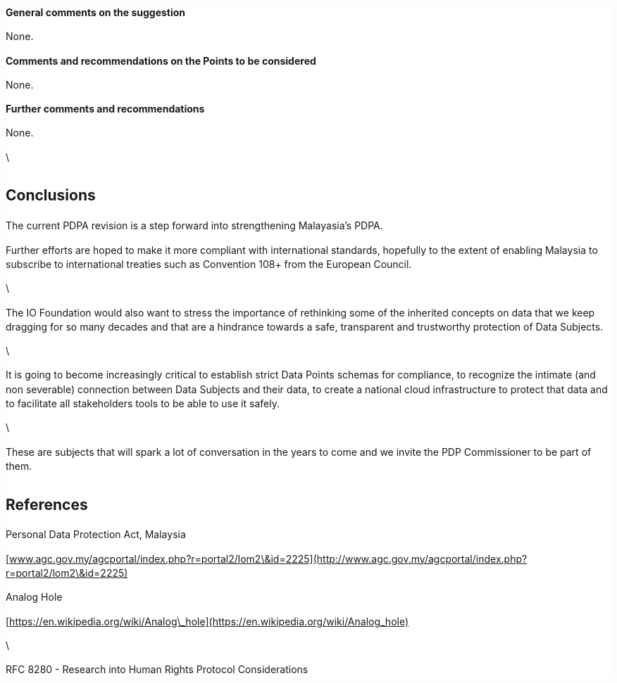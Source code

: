 **General comments on the suggestion**

None.

**Comments and recommendations on the Points to be considered**

None.

**Further comments and recommendations**

None.

\


## Conclusions

The current PDPA revision is a step forward into strengthening Malayasia’s PDPA.

Further efforts are hoped to make it more compliant with international standards, hopefully to the extent of enabling Malaysia to subscribe to international treaties such as Convention 108+ from the European Council.

\


The IO Foundation would also want to stress the importance of rethinking some of the inherited concepts on data that we keep dragging for so many decades and that are a hindrance towards a safe, transparent and trustworthy protection of Data Subjects.

\


It is going to become increasingly critical to establish strict Data Points schemas for compliance, to recognize the intimate (and non severable) connection between Data Subjects and their data, to create a national cloud infrastructure to protect that data and to facilitate all stakeholders tools to be able to use it safely.

\


These are subjects that will spark a lot of conversation in the years to come and we invite the PDP Commissioner to be part of them.



## References

Personal Data Protection Act, Malaysia

[www.agc.gov.my/agcportal/index.php?r=portal2/lom2\&id=2225](http://www.agc.gov.my/agcportal/index.php?r=portal2/lom2\&id=2225)



Analog Hole

[https://en.wikipedia.org/wiki/Analog\_hole](https://en.wikipedia.org/wiki/Analog_hole)

\


RFC 8280 - Research into Human Rights Protocol Considerations
